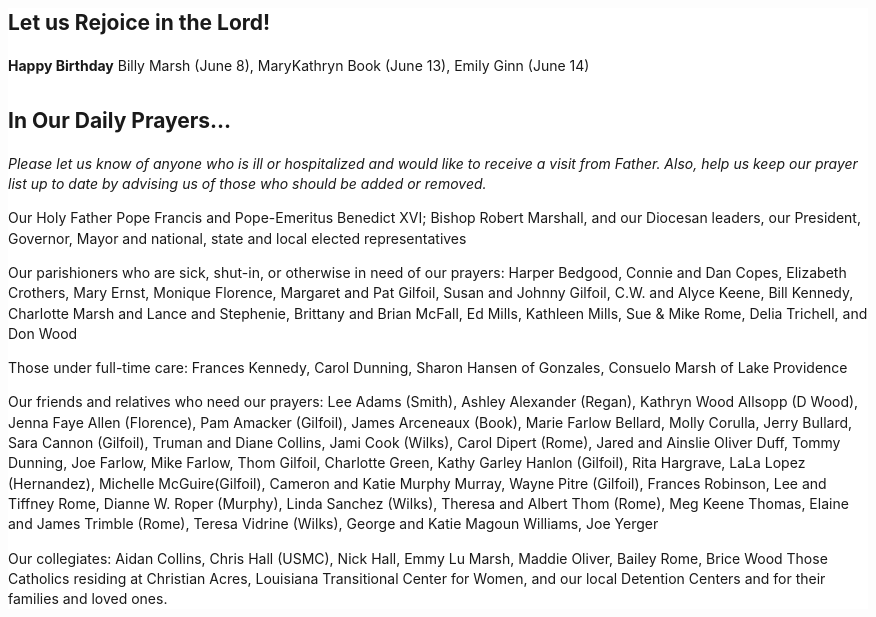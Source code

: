 
## Let us Rejoice in the Lord!

**Happy Birthday** Billy Marsh (June 8), MaryKathryn Book (June 13), Emily Ginn (June 14)

## In Our Daily Prayers…

_Please let us know of anyone who is ill or hospitalized and would like to receive a visit from Father. Also, help us keep our prayer list up to date by advising us of those who should be added or removed._

Our Holy Father Pope Francis and Pope-Emeritus Benedict XVI; Bishop Robert Marshall, and our Diocesan leaders, our President, Governor, Mayor and national, state and local elected representatives

Our parishioners who are sick, shut-in, or otherwise in need of our prayers: Harper Bedgood, Connie and Dan Copes, Elizabeth Crothers, Mary Ernst, Monique Florence, Margaret and Pat Gilfoil, Susan and Johnny Gilfoil, C.W. and Alyce Keene, Bill Kennedy, Charlotte Marsh and Lance and Stephenie, Brittany and Brian McFall, Ed Mills, Kathleen Mills, Sue & Mike Rome, Delia Trichell, and Don Wood

Those under full-time care: Frances Kennedy, Carol Dunning, Sharon Hansen of Gonzales, Consuelo Marsh of Lake Providence

Our friends and relatives who need our prayers: Lee Adams (Smith), Ashley Alexander (Regan), Kathryn Wood Allsopp (D Wood), Jenna Faye Allen (Florence), Pam Amacker (Gilfoil), James Arceneaux (Book), Marie Farlow Bellard, Molly Corulla, Jerry Bullard, Sara Cannon (Gilfoil), Truman and Diane Collins, Jami Cook (Wilks), Carol Dipert (Rome), Jared and Ainslie Oliver Duff, Tommy Dunning, Joe Farlow, Mike Farlow, Thom Gilfoil, Charlotte Green, Kathy Garley Hanlon (Gilfoil), Rita Hargrave, LaLa Lopez (Hernandez), Michelle McGuire(Gilfoil), Cameron and Katie Murphy Murray, Wayne Pitre (Gilfoil), Frances Robinson, Lee and Tiffney Rome, Dianne W. Roper (Murphy), Linda Sanchez (Wilks), Theresa and Albert Thom (Rome), Meg Keene Thomas, Elaine and James Trimble (Rome), Teresa Vidrine (Wilks), George and Katie Magoun Williams, Joe Yerger

Our collegiates: Aidan Collins, Chris Hall (USMC), Nick Hall, Emmy Lu Marsh, Maddie Oliver, Bailey Rome, Brice Wood
Those Catholics residing at Christian Acres, Louisiana Transitional Center for Women, and our local Detention Centers and for their families and loved ones.
